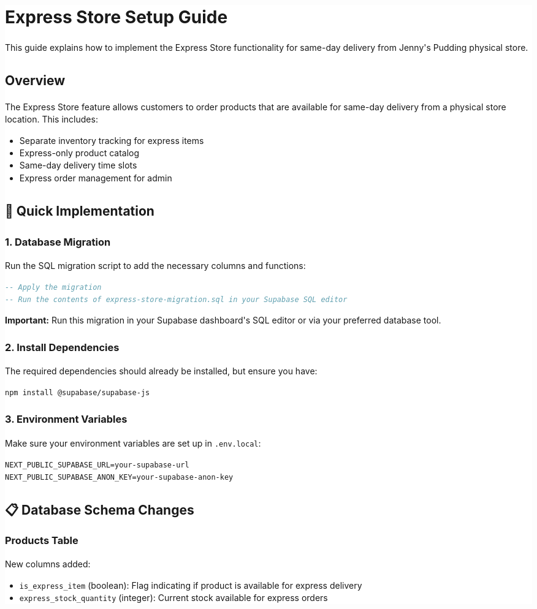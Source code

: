 # Express Store Setup Guide

This guide explains how to implement the Express Store functionality for same-day delivery from Jenny's Pudding physical store.

## Overview

The Express Store feature allows customers to order products that are available for same-day delivery from a physical store location. This includes:

- Separate inventory tracking for express items
- Express-only product catalog
- Same-day delivery time slots
- Express order management for admin

## 🚀 Quick Implementation

### 1. Database Migration

Run the SQL migration script to add the necessary columns and functions:

```sql
-- Apply the migration
-- Run the contents of express-store-migration.sql in your Supabase SQL editor
```

**Important:** Run this migration in your Supabase dashboard's SQL editor or via your preferred database tool.

### 2. Install Dependencies

The required dependencies should already be installed, but ensure you have:

```bash
npm install @supabase/supabase-js
```

### 3. Environment Variables

Make sure your environment variables are set up in `.env.local`:

```env
NEXT_PUBLIC_SUPABASE_URL=your-supabase-url
NEXT_PUBLIC_SUPABASE_ANON_KEY=your-supabase-anon-key
```

## 📋 Database Schema Changes

### Products Table
New columns added:
- `is_express_item` (boolean): Flag indicating if product is available for express delivery
- `express_stock_quantity` (integer): Current stock available for express orders
